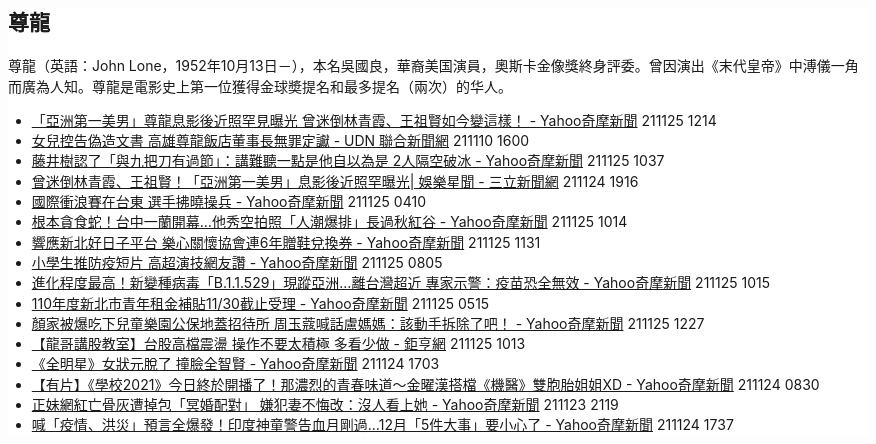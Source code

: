 ## 尊龍

尊龍（英語：John Lone，1952年10月13日－），本名吳國良，華裔美国演員，奧斯卡金像獎終身評委。曾因演出《末代皇帝》中溥儀一角而廣為人知。尊龍是電影史上第一位獲得金球奬提名和最多提名（兩次）的华人。
- [「亞洲第一美男」尊龍息影後近照罕見曝光 曾迷倒林青霞、王祖賢如今變這樣！ - Yahoo奇摩新聞](https://tw.news.yahoo.com/%E4%BA%9E%E6%B4%B2%E7%AC%AC-%E7%BE%8E%E7%94%B7-%E5%B0%8A%E9%BE%8D%E6%81%AF%E5%BD%B1%E5%BE%8C%E8%BF%91%E7%85%A7%E7%BD%95%E8%A6%8B%E6%9B%9D%E5%85%89-%E6%9B%BE%E8%BF%B7%E5%80%92%E6%9E%97%E9%9D%92%E9%9C%9E-%E7%8E%8B%E7%A5%96%E8%B3%A2%E5%A6%82%E4%BB%8A%E8%AE%8A%E9%80%99%E6%A8%A3-065726074.html "「亞洲第一美男」尊龍息影後近照罕見曝光 曾迷倒林青霞、王祖賢如今變這樣！ - Yahoo奇摩新聞") 211125 1214
- [女兒控告偽造文書 高雄尊龍飯店董事長無罪定讞 - UDN 聯合新聞網](https://udn.com/news/story/7321/5880755 "女兒控告偽造文書 高雄尊龍飯店董事長無罪定讞 - UDN 聯合新聞網") 211110 1600
- [藤井樹認了「與九把刀有過節」：講難聽一點是他自以為是 2人隔空破冰 - Yahoo奇摩新聞](https://tw.news.yahoo.com/%E8%97%A4%E4%BA%95%E6%A8%B9%E8%AA%8D%E4%BA%86-%E8%88%87%E4%B9%9D%E6%8A%8A%E5%88%80%E6%9C%89%E9%81%8E%E7%AF%80-%E8%AC%9B%E9%9B%A3%E8%81%BD-%E9%BB%9E%E6%98%AF%E4%BB%96%E8%87%AA%E4%BB%A5%E7%82%BA%E6%98%AF-2%E4%BA%BA%E9%9A%94%E7%A9%BA%E7%A0%B4%E5%86%B0-023448651.html "藤井樹認了「與九把刀有過節」：講難聽一點是他自以為是 2人隔空破冰 - Yahoo奇摩新聞") 211125 1037
- [曾迷倒林青霞、王祖賢！「亞洲第一美男」息影後近照罕曝光| 娛樂星聞 - 三立新聞網](https://star.setn.com/news/1031564 "曾迷倒林青霞、王祖賢！「亞洲第一美男」息影後近照罕曝光| 娛樂星聞 - 三立新聞網") 211124 1916
- [國際衝浪賽在台東 選手拂曉操兵 - Yahoo奇摩新聞](https://tw.news.yahoo.com/%E5%9C%8B%E9%9A%9B%E8%A1%9D%E6%B5%AA%E8%B3%BD%E5%9C%A8%E5%8F%B0%E6%9D%B1-%E9%81%B8%E6%89%8B%E6%8B%82%E6%9B%89%E6%93%8D%E5%85%B5-201000296.html "國際衝浪賽在台東 選手拂曉操兵 - Yahoo奇摩新聞") 211125 0410
- [根本貪食蛇！台中一蘭開幕…他秀空拍照「人潮爆排」長過秋紅谷 - Yahoo奇摩新聞](https://tw.news.yahoo.com/%E6%A0%B9%E6%9C%AC%E8%B2%AA%E9%A3%9F%E8%9B%87-%E5%8F%B0%E4%B8%AD-%E8%98%AD%E9%96%8B%E5%B9%95-%E4%BB%96%E7%A7%80%E7%A9%BA%E6%8B%8D%E7%85%A7-%E4%BA%BA%E6%BD%AE%E7%88%86%E6%8E%92-025710920.html "根本貪食蛇！台中一蘭開幕…他秀空拍照「人潮爆排」長過秋紅谷 - Yahoo奇摩新聞") 211125 1014
- [響應新北好日子平台 樂心關懷協會連6年贈鞋兌換券 - Yahoo奇摩新聞](https://tw.news.yahoo.com/%E9%9F%BF%E6%87%89%E6%96%B0%E5%8C%97%E5%A5%BD%E6%97%A5%E5%AD%90%E5%B9%B3%E5%8F%B0-%E6%A8%82%E5%BF%83%E9%97%9C%E6%87%B7%E5%8D%94%E6%9C%83%E9%80%A36%E5%B9%B4%E8%B4%88%E9%9E%8B%E5%85%8C%E6%8F%9B%E5%88%B8-033141750.html "響應新北好日子平台 樂心關懷協會連6年贈鞋兌換券 - Yahoo奇摩新聞") 211125 1131
- [小學生推防疫短片 高超演技網友讚 - Yahoo奇摩新聞](https://tw.news.yahoo.com/%E5%B0%8F%E5%AD%B8%E7%94%9F%E6%8E%A8%E9%98%B2%E7%96%AB%E7%9F%AD%E7%89%87-%E9%AB%98%E8%B6%85%E6%BC%94%E6%8A%80%E7%B6%B2%E5%8F%8B%E8%AE%9A-000531649.html "小學生推防疫短片 高超演技網友讚 - Yahoo奇摩新聞") 211125 0805
- [進化程度最高！新變種病毒「B.1.1.529」現蹤亞洲…離台灣超近 專家示警：疫苗恐全無效 - Yahoo奇摩新聞](https://tw.news.yahoo.com/%E9%80%B2%E5%8C%96%E7%A8%8B%E5%BA%A6%E6%9C%80%E9%AB%98-%E6%96%B0%E8%AE%8A%E7%A8%AE%E7%97%85%E6%AF%92-b-1-1-021502624.html "進化程度最高！新變種病毒「B.1.1.529」現蹤亞洲…離台灣超近 專家示警：疫苗恐全無效 - Yahoo奇摩新聞") 211125 1015
- [110年度新北市青年租金補貼11/30截止受理 - Yahoo奇摩新聞](https://tw.news.yahoo.com/110%E5%B9%B4%E5%BA%A6%E6%96%B0%E5%8C%97%E5%B8%82%E9%9D%92%E5%B9%B4%E7%A7%9F%E9%87%91%E8%A3%9C%E8%B2%BC11-30%E6%88%AA%E6%AD%A2%E5%8F%97%E7%90%86-084225701.html "110年度新北市青年租金補貼11/30截止受理 - Yahoo奇摩新聞") 211125 0515
- [顏家被爆吃下兒童樂園公保地蓋招待所 周玉蔻喊話盧媽媽：該動手拆除了吧！ - Yahoo奇摩新聞](https://tw.news.yahoo.com/%E9%A1%8F%E5%AE%B6%E8%A2%AB%E7%88%86%E5%90%83%E4%B8%8B%E5%85%92%E7%AB%A5%E6%A8%82%E5%9C%92%E5%85%AC%E4%BF%9D%E5%9C%B0%E8%93%8B%E6%8B%9B%E5%BE%85%E6%89%80-%E5%91%A8%E7%8E%89%E8%94%BB%E5%96%8A%E8%A9%B1%E7%9B%A7%E5%AA%BD%E5%AA%BD-%E8%A9%B2%E5%8B%95%E6%89%8B%E6%8B%86%E9%99%A4%E4%BA%86%E5%90%A7-042700522.html "顏家被爆吃下兒童樂園公保地蓋招待所 周玉蔻喊話盧媽媽：該動手拆除了吧！ - Yahoo奇摩新聞") 211125 1227
- [【龍哥講股教室】台股高檔震盪 操作不要太積極 多看少做 - 鉅亨網](https://news.cnyes.com/news/id/4776109 "【龍哥講股教室】台股高檔震盪 操作不要太積極 多看少做 - 鉅亨網") 211125 1013
- [《全明星》女狀元脫了 撞臉全智賢 - Yahoo奇摩新聞](https://tw.news.yahoo.com/%E5%85%A8%E6%98%8E%E6%98%9F-%E5%A5%B3%E7%8B%80%E5%85%83%E8%84%AB%E4%BA%86-%E6%92%9E%E8%87%89%E5%85%A8%E6%99%BA%E8%B3%A2-090300790.html "《全明星》女狀元脫了 撞臉全智賢 - Yahoo奇摩新聞") 211124 1703
- [【有片】《學校2021》今日終於開播了！那濃烈的青春味道～金曜漢搭檔《機醫》雙胞胎姐姐XD - Yahoo奇摩新聞](https://tw.news.yahoo.com/%E6%9C%89%E7%89%87-%E5%AD%B8%E6%A0%A12021-%E4%BB%8A%E6%97%A5%E7%B5%82%E6%96%BC%E9%96%8B%E6%92%AD%E4%BA%86-%E9%82%A3%E6%BF%83%E7%83%88%E7%9A%84%E9%9D%92%E6%98%A5%E5%91%B3%E9%81%93-%E9%87%91%E6%9B%9C%E6%BC%A2%E6%90%AD%E6%AA%94-003000212.html "【有片】《學校2021》今日終於開播了！那濃烈的青春味道～金曜漢搭檔《機醫》雙胞胎姐姐XD - Yahoo奇摩新聞") 211124 0830
- [正妹網紅亡骨灰遭掉包「冥婚配對」 嫌犯妻不悔改：沒人看上她 - Yahoo奇摩新聞](https://tw.news.yahoo.com/%E6%AD%A3%E5%A6%B9%E7%B6%B2%E7%B4%85%E4%BA%A1%E9%AA%A8%E7%81%B0%E9%81%AD%E6%8E%89%E5%8C%85-%E5%86%A5%E5%A9%9A%E9%85%8D%E5%B0%8D-%E5%AB%8C%E7%8A%AF%E5%A6%BB%E4%B8%8D%E6%82%94%E6%94%B9-%E6%B2%92%E4%BA%BA%E7%9C%8B%E4%B8%8A%E5%A5%B9-131933287.html "正妹網紅亡骨灰遭掉包「冥婚配對」 嫌犯妻不悔改：沒人看上她 - Yahoo奇摩新聞") 211123 2119
- [喊「疫情、洪災」預言全爆發！印度神童警告血月剛過…12月「5件大事」要小心了 - Yahoo奇摩新聞](https://tw.news.yahoo.com/%E5%96%8A-%E7%96%AB%E6%83%85-%E6%B4%AA%E7%81%BD-%E9%A0%90%E8%A8%80%E5%85%A8%E7%88%86%E7%99%BC-%E5%8D%B0%E5%BA%A6%E7%A5%9E%E7%AB%A5%E8%AD%A6%E5%91%8A%E8%A1%80%E6%9C%88%E5%89%9B%E9%81%8E-093723541.html "喊「疫情、洪災」預言全爆發！印度神童警告血月剛過…12月「5件大事」要小心了 - Yahoo奇摩新聞") 211124 1737